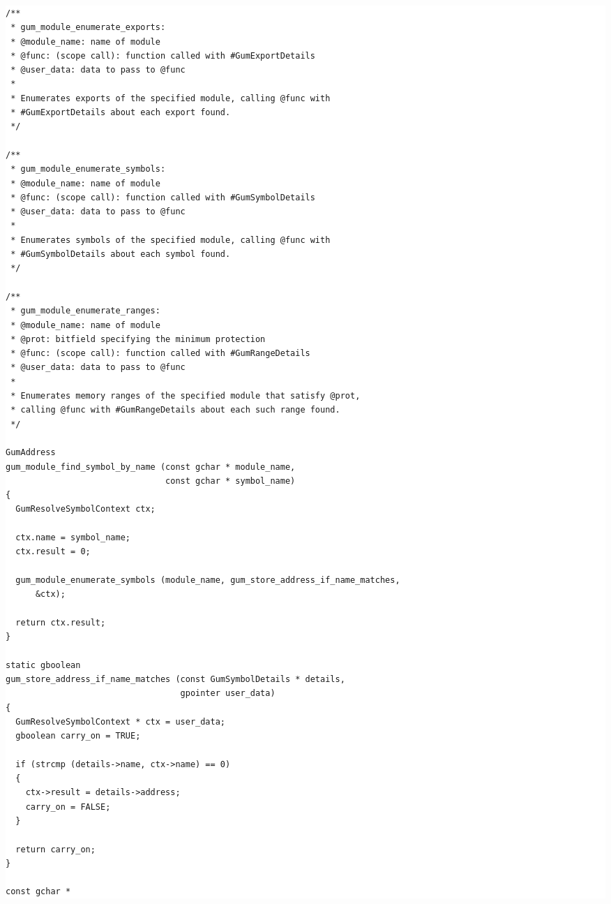 ```
/**
 * gum_module_enumerate_exports:
 * @module_name: name of module
 * @func: (scope call): function called with #GumExportDetails
 * @user_data: data to pass to @func
 *
 * Enumerates exports of the specified module, calling @func with
 * #GumExportDetails about each export found.
 */

/**
 * gum_module_enumerate_symbols:
 * @module_name: name of module
 * @func: (scope call): function called with #GumSymbolDetails
 * @user_data: data to pass to @func
 *
 * Enumerates symbols of the specified module, calling @func with
 * #GumSymbolDetails about each symbol found.
 */

/**
 * gum_module_enumerate_ranges:
 * @module_name: name of module
 * @prot: bitfield specifying the minimum protection
 * @func: (scope call): function called with #GumRangeDetails
 * @user_data: data to pass to @func
 *
 * Enumerates memory ranges of the specified module that satisfy @prot,
 * calling @func with #GumRangeDetails about each such range found.
 */

GumAddress
gum_module_find_symbol_by_name (const gchar * module_name,
                                const gchar * symbol_name)
{
  GumResolveSymbolContext ctx;

  ctx.name = symbol_name;
  ctx.result = 0;

  gum_module_enumerate_symbols (module_name, gum_store_address_if_name_matches,
      &ctx);

  return ctx.result;
}

static gboolean
gum_store_address_if_name_matches (const GumSymbolDetails * details,
                                   gpointer user_data)
{
  GumResolveSymbolContext * ctx = user_data;
  gboolean carry_on = TRUE;

  if (strcmp (details->name, ctx->name) == 0)
  {
    ctx->result = details->address;
    carry_on = FALSE;
  }

  return carry_on;
}

const gchar *
```